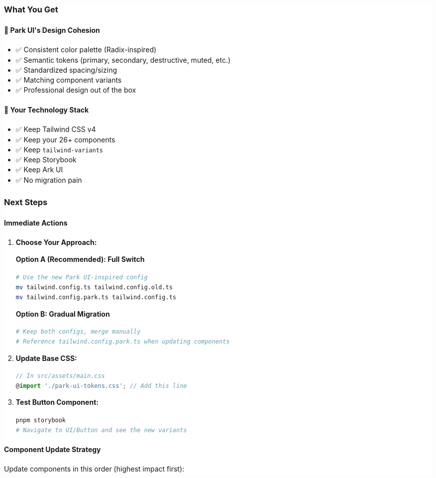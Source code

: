 ### What You Get

#### 🎨 Park UI's Design Cohesion

- ✅ Consistent color palette (Radix-inspired)
- ✅ Semantic tokens (primary, secondary, destructive, muted, etc.)
- ✅ Standardized spacing/sizing
- ✅ Matching component variants
- ✅ Professional design out of the box

#### 💪 Your Technology Stack

- ✅ Keep Tailwind CSS v4
- ✅ Keep your 26+ components
- ✅ Keep `tailwind-variants`
- ✅ Keep Storybook
- ✅ Keep Ark UI
- ✅ No migration pain

### Next Steps

#### Immediate Actions

1. **Choose Your Approach:**

   **Option A (Recommended): Full Switch**

   ```bash
   # Use the new Park UI-inspired config
   mv tailwind.config.ts tailwind.config.old.ts
   mv tailwind.config.park.ts tailwind.config.ts
   ```

   **Option B: Gradual Migration**

   ```bash
   # Keep both configs, merge manually
   # Reference tailwind.config.park.ts when updating components
   ```

2. **Update Base CSS:**

   ```typescript
   // In src/assets/main.css
   @import './park-ui-tokens.css'; // Add this line
   ```

3. **Test Button Component:**
   ```bash
   pnpm storybook
   # Navigate to UI/Button and see the new variants
   ```

#### Component Update Strategy

Update components in this order (highest impact first):
